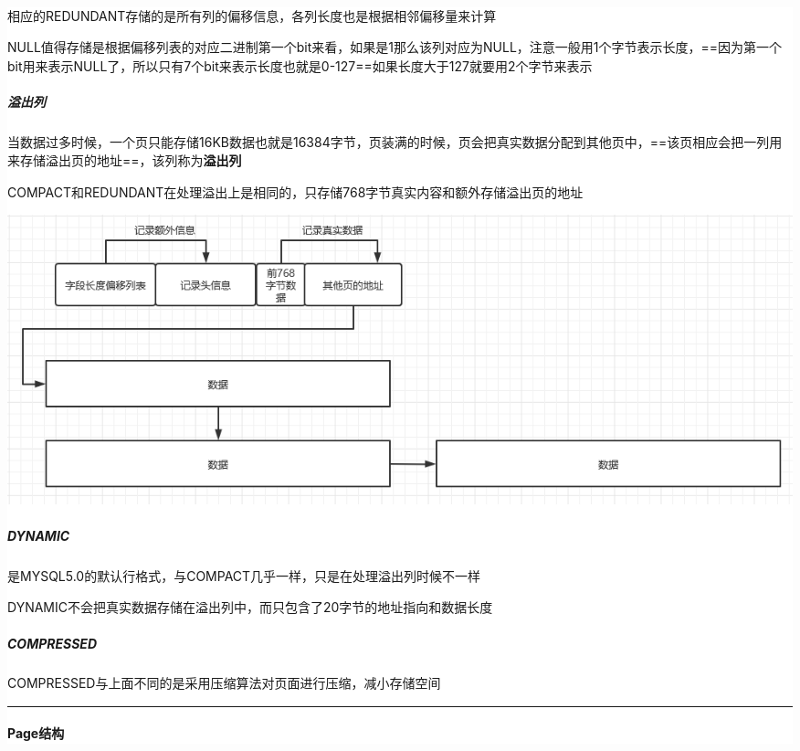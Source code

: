 相应的REDUNDANT存储的是所有列的偏移信息，各列长度也是根据相邻偏移量来计算

NULL值得存储是根据偏移列表的对应二进制第一个bit来看，如果是1那么该列对应为NULL，注意一般用1个字节表示长度，==因为第一个bit用来表示NULL了，所以只有7个bit来表示长度也就是0-127==如果长度大于127就要用2个字节来表示



##### 溢出列

当数据过多时候，一个页只能存储16KB数据也就是16384字节，页装满的时候，页会把真实数据分配到其他页中，==该页相应会把一列用来存储溢出页的地址==，该列称为**溢出列**

COMPACT和REDUNDANT在处理溢出上是相同的，只存储768字节真实内容和额外存储溢出页的地址

![1638684998160](数据库.assets/1638684998160.png)





##### DYNAMIC

是MYSQL5.0的默认行格式，与COMPACT几乎一样，只是在处理溢出列时候不一样

DYNAMIC不会把真实数据存储在溢出列中，而只包含了20字节的地址指向和数据长度



##### COMPRESSED

COMPRESSED与上面不同的是采用压缩算法对页面进行压缩，减小存储空间



------



#### Page结构
